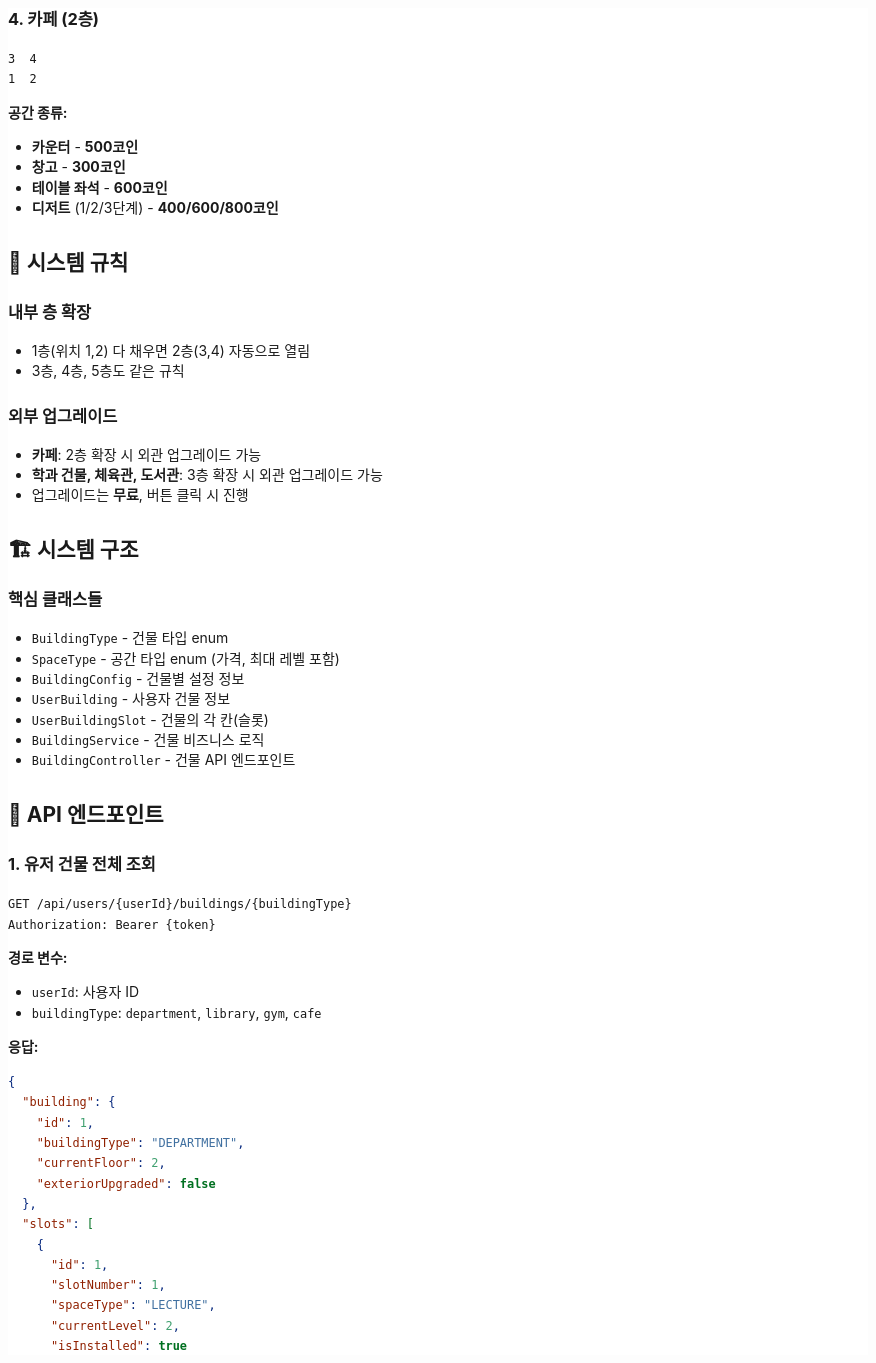 ### 4. **카페 (2층)**
```
3  4
1  2
```

**공간 종류:**
- **카운터** - **500코인**
- **창고** - **300코인**
- **테이블 좌석** - **600코인**
- **디저트** (1/2/3단계) - **400/600/800코인**

## 🔄 **시스템 규칙**

### **내부 층 확장**
- 1층(위치 1,2) 다 채우면 2층(3,4) 자동으로 열림
- 3층, 4층, 5층도 같은 규칙

### **외부 업그레이드**
- **카페**: 2층 확장 시 외관 업그레이드 가능
- **학과 건물, 체육관, 도서관**: 3층 확장 시 외관 업그레이드 가능
- 업그레이드는 **무료**, 버튼 클릭 시 진행

## 🏗️ **시스템 구조**

### **핵심 클래스들**
- `BuildingType` - 건물 타입 enum
- `SpaceType` - 공간 타입 enum (가격, 최대 레벨 포함)
- `BuildingConfig` - 건물별 설정 정보
- `UserBuilding` - 사용자 건물 정보
- `UserBuildingSlot` - 건물의 각 칸(슬롯)
- `BuildingService` - 건물 비즈니스 로직
- `BuildingController` - 건물 API 엔드포인트

## 📡 **API 엔드포인트**

### 1. **유저 건물 전체 조회**
```http
GET /api/users/{userId}/buildings/{buildingType}
Authorization: Bearer {token}
```

**경로 변수:**
- `userId`: 사용자 ID
- `buildingType`: `department`, `library`, `gym`, `cafe`

**응답:**
```json
{
  "building": {
    "id": 1,
    "buildingType": "DEPARTMENT",
    "currentFloor": 2,
    "exteriorUpgraded": false
  },
  "slots": [
    {
      "id": 1,
      "slotNumber": 1,
      "spaceType": "LECTURE",
      "currentLevel": 2,
      "isInstalled": true
```